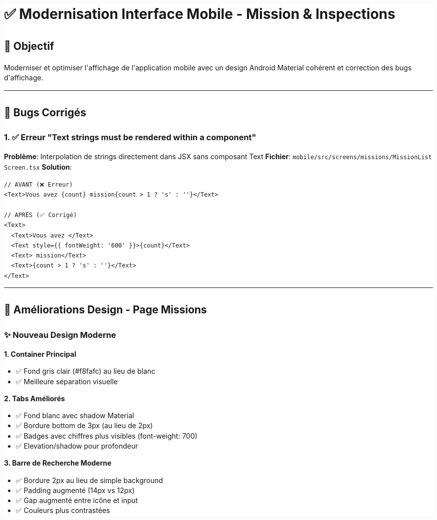 # ✅ Modernisation Interface Mobile - Mission & Inspections

## 🎯 Objectif
Moderniser et optimiser l'affichage de l'application mobile avec un design Android Material cohérent et correction des bugs d'affichage.

---

## 🐛 Bugs Corrigés

### 1. ✅ Erreur "Text strings must be rendered within a <Text> component"
**Problème**: Interpolation de strings directement dans JSX sans composant Text
**Fichier**: `mobile/src/screens/missions/MissionListScreen.tsx`
**Solution**: 
```tsx
// AVANT (❌ Erreur)
<Text>Vous avez {count} mission{count > 1 ? 's' : ''}</Text>

// APRÈS (✅ Corrigé)
<Text>
  <Text>Vous avez </Text>
  <Text style={{ fontWeight: '600' }}>{count}</Text>
  <Text> mission</Text>
  <Text>{count > 1 ? 's' : ''}</Text>
</Text>
```

---

## 🎨 Améliorations Design - Page Missions

### ✨ Nouveau Design Moderne

**1. Container Principal**
- ✅ Fond gris clair (#f8fafc) au lieu de blanc
- ✅ Meilleure séparation visuelle

**2. Tabs Améliorés**
- ✅ Fond blanc avec shadow Material
- ✅ Bordure bottom de 3px (au lieu de 2px)
- ✅ Badges avec chiffres plus visibles (font-weight: 700)
- ✅ Elevation/shadow pour profondeur

**3. Barre de Recherche Moderne**
- ✅ Bordure 2px au lieu de simple background
- ✅ Padding augmenté (14px vs 12px)
- ✅ Gap augmenté entre icône et input
- ✅ Couleurs plus contrastées
